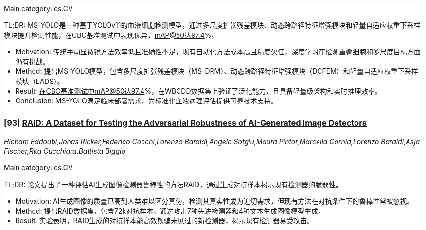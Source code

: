Main category: cs.CV

TL;DR: MS-YOLO是一种基于YOLOv11的血液细胞检测模型，通过多尺度扩张残差模块、动态跨路径特征增强模块和轻量自适应权重下采样模块提升检测性能，在CBC基准测试中表现优异，mAP@50达97.4%。

- Motivation: 传统手动显微镜方法效率低且准确性不足，现有自动化方法成本高且精度欠佳，深度学习在检测重叠细胞和多尺度目标方面仍有挑战。
- Method: 提出MS-YOLO模型，包含多尺度扩张残差模块（MS-DRM）、动态跨路径特征增强模块（DCFEM）和轻量自适应权重下采样模块（LADS）。
- Result: 在CBC基准测试中mAP@50达97.4%，在WBCDD数据集上验证了泛化能力，且具备轻量级架构和实时推理效率。
- Conclusion: MS-YOLO满足临床部署需求，为标准化血液病理评估提供可靠技术支持。


### [93] [RAID: A Dataset for Testing the Adversarial Robustness of AI-Generated Image Detectors](https://arxiv.org/abs/2506.03988)
*Hicham Eddoubi,Jonas Ricker,Federico Cocchi,Lorenzo Baraldi,Angelo Sotgiu,Maura Pintor,Marcella Cornia,Lorenzo Baraldi,Asja Fischer,Rita Cucchiara,Battista Biggio*

Main category: cs.CV

TL;DR: 论文提出了一种评估AI生成图像检测器鲁棒性的方法RAID，通过生成对抗样本揭示现有检测器的脆弱性。

- Motivation: AI生成图像的质量已高到人类难以区分真伪，检测其真实性成为迫切需求，但现有方法在对抗条件下的鲁棒性常被忽视。
- Method: 提出RAID数据集，包含72k对抗样本，通过攻击7种先进检测器和4种文本生成图像模型生成。
- Result: 实验表明，RAID生成的对抗样本能高效欺骗未见过的新检测器，揭示现有检测器易受攻击。
